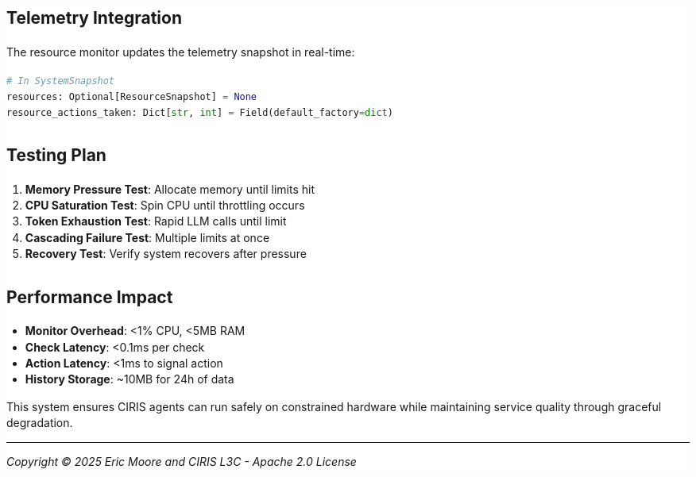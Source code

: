 ## Telemetry Integration

The resource monitor updates the telemetry snapshot in real-time:

```python
# In SystemSnapshot
resources: Optional[ResourceSnapshot] = None
resource_actions_taken: Dict[str, int] = Field(default_factory=dict)
```

## Testing Plan

1. **Memory Pressure Test**: Allocate memory until limits hit
2. **CPU Saturation Test**: Spin CPU until throttling occurs  
3. **Token Exhaustion Test**: Rapid LLM calls until limit
4. **Cascading Failure Test**: Multiple limits at once
5. **Recovery Test**: Verify system recovers after pressure

## Performance Impact

- **Monitor Overhead**: <1% CPU, <5MB RAM
- **Check Latency**: <0.1ms per check
- **Action Latency**: <1ms to signal action
- **History Storage**: ~10MB for 24h of data

This system ensures CIRIS agents can run safely on constrained hardware while maintaining service quality through graceful degradation.

---

*Copyright © 2025 Eric Moore and CIRIS L3C - Apache 2.0 License*
